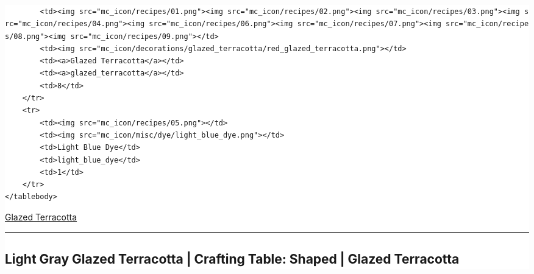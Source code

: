 			<td><img src="mc_icon/recipes/01.png"><img src="mc_icon/recipes/02.png"><img src="mc_icon/recipes/03.png"><img src="mc_icon/recipes/04.png"><img src="mc_icon/recipes/06.png"><img src="mc_icon/recipes/07.png"><img src="mc_icon/recipes/08.png"><img src="mc_icon/recipes/09.png"></td>
			<td><img src="mc_icon/decorations/glazed_terracotta/red_glazed_terracotta.png"></td>
			<td><a>Glazed Terracotta</a></td>
			<td><a>glazed_terracotta</a></td>
			<td>8</td>
		</tr>
		<tr>
			<td><img src="mc_icon/recipes/05.png"></td>
			<td><img src="mc_icon/misc/dye/light_blue_dye.png"></td>
			<td>Light Blue Dye</td>
			<td>light_blue_dye</td>
			<td>1</td>
		</tr>
	</tablebody>
</table>


[Glazed Terracotta](../../../en_us/tags/tag__glazed_terracotta.md)

---




## Light Gray Glazed Terracotta | Crafting Table: Shaped | Glazed Terracotta
